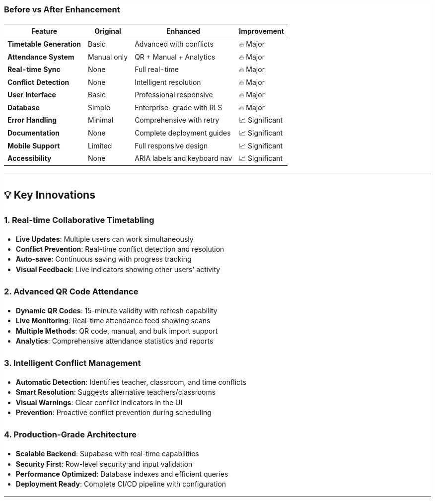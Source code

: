 ### Before vs After Enhancement

| Feature | Original | Enhanced | Improvement |
|---------|----------|----------|-------------|
| **Timetable Generation** | Basic | Advanced with conflicts | 🔥 Major |
| **Attendance System** | Manual only | QR + Manual + Analytics | 🔥 Major |
| **Real-time Sync** | None | Full real-time | 🔥 Major |
| **Conflict Detection** | None | Intelligent resolution | 🔥 Major |
| **User Interface** | Basic | Professional responsive | 🔥 Major |
| **Database** | Simple | Enterprise-grade with RLS | 🔥 Major |
| **Error Handling** | Minimal | Comprehensive with retry | 📈 Significant |
| **Documentation** | None | Complete deployment guides | 📈 Significant |
| **Mobile Support** | Limited | Full responsive design | 📈 Significant |
| **Accessibility** | None | ARIA labels and keyboard nav | 📈 Significant |

---

## 💡 Key Innovations

### 1. Real-time Collaborative Timetabling
- **Live Updates**: Multiple users can work simultaneously
- **Conflict Prevention**: Real-time conflict detection and resolution
- **Auto-save**: Continuous saving with progress tracking
- **Visual Feedback**: Live indicators showing other users' activity

### 2. Advanced QR Code Attendance
- **Dynamic QR Codes**: 15-minute validity with refresh capability
- **Live Monitoring**: Real-time attendance feed showing scans
- **Multiple Methods**: QR code, manual, and bulk import support
- **Analytics**: Comprehensive attendance statistics and reports

### 3. Intelligent Conflict Management
- **Automatic Detection**: Identifies teacher, classroom, and time conflicts
- **Smart Resolution**: Suggests alternative teachers/classrooms
- **Visual Warnings**: Clear conflict indicators in the UI
- **Prevention**: Proactive conflict prevention during scheduling

### 4. Production-Grade Architecture
- **Scalable Backend**: Supabase with real-time capabilities
- **Security First**: Row-level security and input validation
- **Performance Optimized**: Database indexes and efficient queries
- **Deployment Ready**: Complete CI/CD pipeline with configuration

---